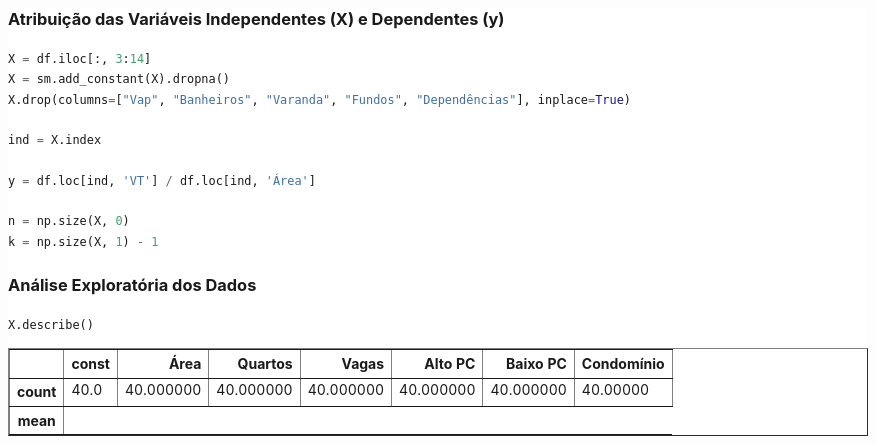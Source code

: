 

### Atribuição das Variáveis Independentes (X) e Dependentes (y)


```python
X = df.iloc[:, 3:14]
X = sm.add_constant(X).dropna()
X.drop(columns=["Vap", "Banheiros", "Varanda", "Fundos", "Dependências"], inplace=True)

ind = X.index

y = df.loc[ind, 'VT'] / df.loc[ind, 'Área']

n = np.size(X, 0)
k = np.size(X, 1) - 1
```

### Análise Exploratória dos Dados


```python
X.describe()
```




<div>
<style scoped>
    .dataframe tbody tr th:only-of-type {
        vertical-align: middle;
    }

    .dataframe tbody tr th {
        vertical-align: top;
    }

    .dataframe thead th {
        text-align: right;
    }
</style>
<table border="1" class="dataframe">
  <thead>
    <tr style="text-align: right;">
      <th></th>
      <th>const</th>
      <th>Área</th>
      <th>Quartos</th>
      <th>Vagas</th>
      <th>Alto PC</th>
      <th>Baixo PC</th>
      <th>Condomínio</th>
    </tr>
  </thead>
  <tbody>
    <tr>
      <th>count</th>
      <td>40.0</td>
      <td>40.000000</td>
      <td>40.000000</td>
      <td>40.000000</td>
      <td>40.000000</td>
      <td>40.000000</td>
      <td>40.00000</td>
    </tr>
    <tr>
      <th>mean</th>